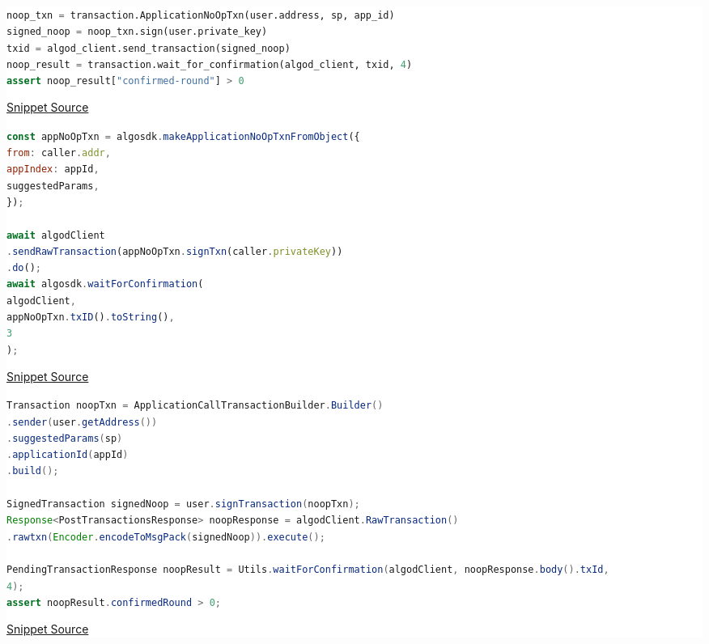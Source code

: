 <Tabs>
<TabItem value="python" label="Python">

```python
noop_txn = transaction.ApplicationNoOpTxn(user.address, sp, app_id)
signed_noop = noop_txn.sign(user.private_key)
txid = algod_client.send_transaction(signed_noop)
noop_result = transaction.wait_for_confirmation(algod_client, txid, 4)
assert noop_result["confirmed-round"] > 0
```
[Snippet Source](https://github.com/algorand/py-algorand-sdk/blob/examples/examples/apps.py#L67-L72)

</TabItem>
<TabItem value="javascript" label="JavaScript">

```javascript
const appNoOpTxn = algosdk.makeApplicationNoOpTxnFromObject({
from: caller.addr,
appIndex: appId,
suggestedParams,
});

await algodClient
.sendRawTransaction(appNoOpTxn.signTxn(caller.privateKey))
.do();
await algosdk.waitForConfirmation(
algodClient,
appNoOpTxn.txID().toString(),
3
);
```
[Snippet Source](https://github.com/algorand/js-algorand-sdk/blob/examples/examples/app.ts#L101-L115)

</TabItem>
<TabItem value="java" label="Java">

```java
Transaction noopTxn = ApplicationCallTransactionBuilder.Builder()
.sender(user.getAddress())
.suggestedParams(sp)
.applicationId(appId)
.build();

SignedTransaction signedNoop = user.signTransaction(noopTxn);
Response<PostTransactionsResponse> noopResponse = algodClient.RawTransaction()
.rawtxn(Encoder.encodeToMsgPack(signedNoop)).execute();

PendingTransactionResponse noopResult = Utils.waitForConfirmation(algodClient, noopResponse.body().txId,
4);
assert noopResult.confirmedRound > 0;
```
[Snippet Source](https://github.com/algorand/java-algorand-sdk/blob/examples/examples/src/main/java/com/algorand/examples/AppExamples.java#L104-L117)
